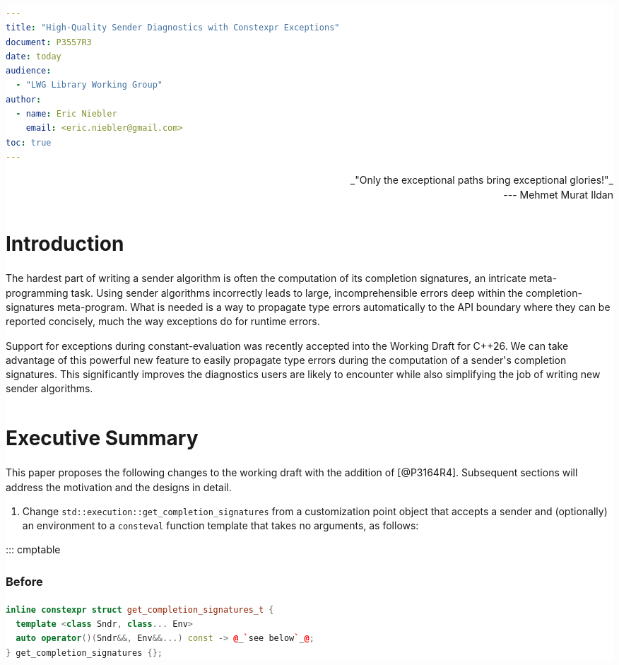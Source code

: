 ```yaml
---
title: "High-Quality Sender Diagnostics with Constexpr Exceptions"
document: P3557R3
date: today
audience:
  - "LWG Library Working Group"
author:
  - name: Eric Niebler
    email: <eric.niebler@gmail.com>
toc: true
---
```


<div style="text-align: right;">
_"Only the exceptional paths bring exceptional glories!"_<br/>
--- Mehmet Murat Ildan
</div>

Introduction
============

The hardest part of writing a sender algorithm is often the computation of its
completion signatures, an intricate meta-programming task. Using sender
algorithms incorrectly leads to large, incomprehensible errors deep within the
completion-signatures meta-program. What is needed is a way to propagate type
errors automatically to the API boundary where they can be reported concisely,
much the way exceptions do for runtime errors.

Support for exceptions during constant-evaluation was recently accepted into the
Working Draft for C++26. We can take advantage of this powerful new feature to
easily propagate type errors during the computation of a sender's completion
signatures. This significantly improves the diagnostics users are likely to
encounter while also simplifying the job of writing new sender algorithms.

Executive Summary
=================

This paper proposes the following changes to the working draft with the
addition of [@P3164R4]. Subsequent sections will address the motivation
and the designs in detail.

1. Change `std::execution::get_completion_signatures` from a customization
  point object that accepts a sender and (optionally) an environment to
  a `consteval` function template that takes no arguments, as follows:

::: cmptable

### Before
```cpp
inline constexpr struct get_completion_signatures_t {
  template <class Sndr, class... Env>
  auto operator()(Sndr&&, Env&&...) const -> @_`see below`_@;
} get_completion_signatures {};
```


[^1]: [https://godbolt.org/z/rPEqWz693](https://godbolt.org/z/rPEqWz693)
[^2]: [https://gist.github.com/ericniebler/0896776ab1c8f5b7f77d7094c0400df5](https://gist.github.com/ericniebler/0896776ab1c8f5b7f77d7094c0400df5)